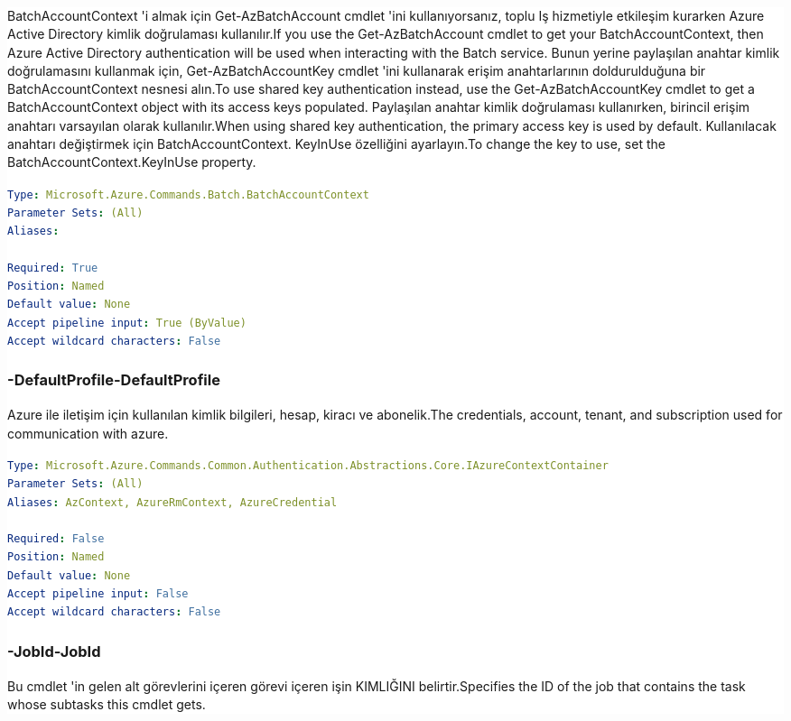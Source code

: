 <span data-ttu-id="1be2a-119">BatchAccountContext 'i almak için Get-AzBatchAccount cmdlet 'ini kullanıyorsanız, toplu Iş hizmetiyle etkileşim kurarken Azure Active Directory kimlik doğrulaması kullanılır.</span><span class="sxs-lookup"><span data-stu-id="1be2a-119">If you use the Get-AzBatchAccount cmdlet to get your BatchAccountContext, then Azure Active Directory authentication will be used when interacting with the Batch service.</span></span> <span data-ttu-id="1be2a-120">Bunun yerine paylaşılan anahtar kimlik doğrulamasını kullanmak için, Get-AzBatchAccountKey cmdlet 'ini kullanarak erişim anahtarlarının doldurulduğuna bir BatchAccountContext nesnesi alın.</span><span class="sxs-lookup"><span data-stu-id="1be2a-120">To use shared key authentication instead, use the Get-AzBatchAccountKey cmdlet to get a BatchAccountContext object with its access keys populated.</span></span> <span data-ttu-id="1be2a-121">Paylaşılan anahtar kimlik doğrulaması kullanırken, birincil erişim anahtarı varsayılan olarak kullanılır.</span><span class="sxs-lookup"><span data-stu-id="1be2a-121">When using shared key authentication, the primary access key is used by default.</span></span> <span data-ttu-id="1be2a-122">Kullanılacak anahtarı değiştirmek için BatchAccountContext. KeyInUse özelliğini ayarlayın.</span><span class="sxs-lookup"><span data-stu-id="1be2a-122">To change the key to use, set the BatchAccountContext.KeyInUse property.</span></span>

```yaml
Type: Microsoft.Azure.Commands.Batch.BatchAccountContext
Parameter Sets: (All)
Aliases:

Required: True
Position: Named
Default value: None
Accept pipeline input: True (ByValue)
Accept wildcard characters: False
```

### <span data-ttu-id="1be2a-123">-DefaultProfile</span><span class="sxs-lookup"><span data-stu-id="1be2a-123">-DefaultProfile</span></span>
<span data-ttu-id="1be2a-124">Azure ile iletişim için kullanılan kimlik bilgileri, hesap, kiracı ve abonelik.</span><span class="sxs-lookup"><span data-stu-id="1be2a-124">The credentials, account, tenant, and subscription used for communication with azure.</span></span>

```yaml
Type: Microsoft.Azure.Commands.Common.Authentication.Abstractions.Core.IAzureContextContainer
Parameter Sets: (All)
Aliases: AzContext, AzureRmContext, AzureCredential

Required: False
Position: Named
Default value: None
Accept pipeline input: False
Accept wildcard characters: False
```

### <span data-ttu-id="1be2a-125">-JobId</span><span class="sxs-lookup"><span data-stu-id="1be2a-125">-JobId</span></span>
<span data-ttu-id="1be2a-126">Bu cmdlet 'in gelen alt görevlerini içeren görevi içeren işin KIMLIĞINI belirtir.</span><span class="sxs-lookup"><span data-stu-id="1be2a-126">Specifies the ID of the job that contains the task whose subtasks this cmdlet gets.</span></span>
